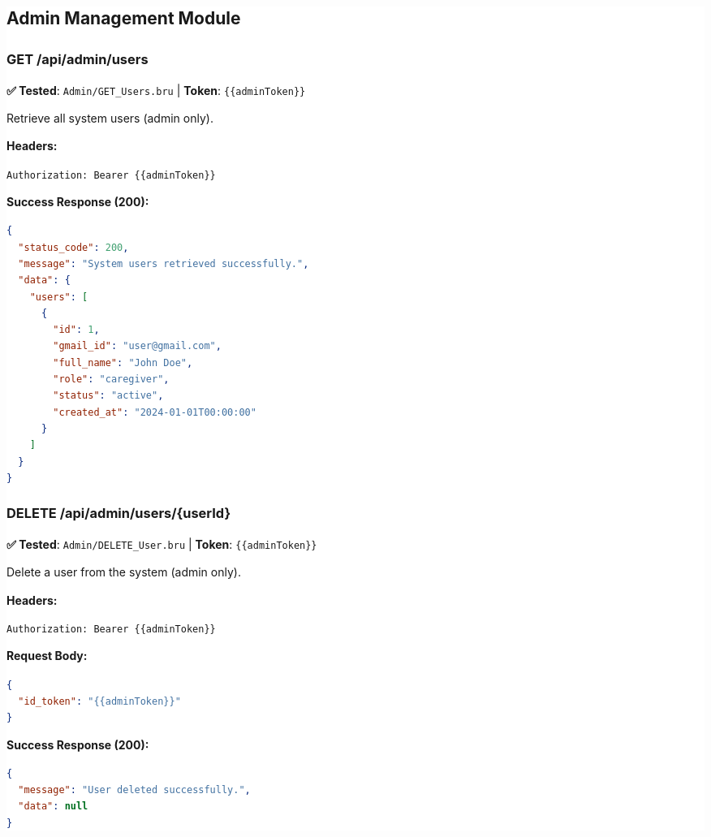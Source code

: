 
## Admin Management Module

### GET /api/admin/users
**✅ Tested**: `Admin/GET_Users.bru` | **Token**: `{{adminToken}}`

Retrieve all system users (admin only).

**Headers:**
```
Authorization: Bearer {{adminToken}}
```

**Success Response (200):**
```json
{
  "status_code": 200,
  "message": "System users retrieved successfully.",
  "data": {
    "users": [
      {
        "id": 1,
        "gmail_id": "user@gmail.com",
        "full_name": "John Doe",
        "role": "caregiver",
        "status": "active",
        "created_at": "2024-01-01T00:00:00"
      }
    ]
  }
}
```

### DELETE /api/admin/users/{userId}
**✅ Tested**: `Admin/DELETE_User.bru` | **Token**: `{{adminToken}}`

Delete a user from the system (admin only).

**Headers:**
```
Authorization: Bearer {{adminToken}}
```

**Request Body:**
```json
{
  "id_token": "{{adminToken}}"
}
```

**Success Response (200):**
```json
{
  "message": "User deleted successfully.",
  "data": null
}
```
